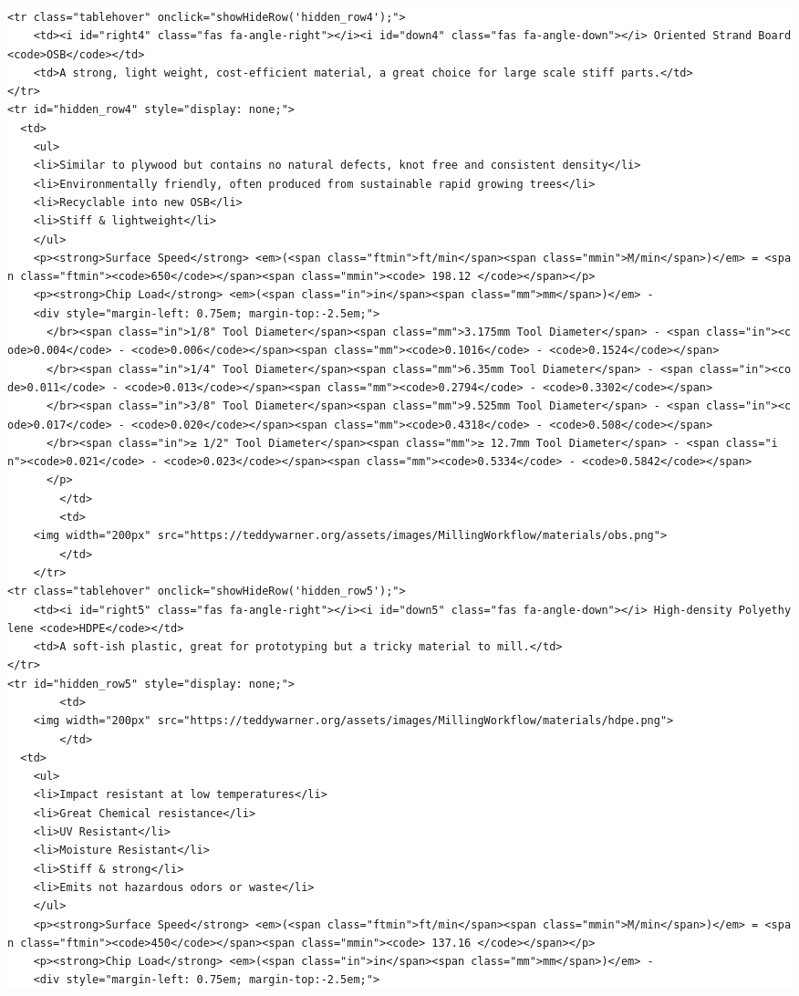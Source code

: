     <tr class="tablehover" onclick="showHideRow('hidden_row4');">
        <td><i id="right4" class="fas fa-angle-right"></i><i id="down4" class="fas fa-angle-down"></i> Oriented Strand Board <code>OSB</code></td>
        <td>A strong, light weight, cost-efficient material, a great choice for large scale stiff parts.</td>
    </tr>
    <tr id="hidden_row4" style="display: none;">
      <td>
        <ul>
        <li>Similar to plywood but contains no natural defects, knot free and consistent density</li>
        <li>Environmentally friendly, often produced from sustainable rapid growing trees</li>
        <li>Recyclable into new OSB</li>
        <li>Stiff & lightweight</li>
        </ul>
        <p><strong>Surface Speed</strong> <em>(<span class="ftmin">ft/min</span><span class="mmin">M/min</span>)</em> = <span class="ftmin"><code>650</code></span><span class="mmin"><code> 198.12 </code></span></p>
        <p><strong>Chip Load</strong> <em>(<span class="in">in</span><span class="mm">mm</span>)</em> -
        <div style="margin-left: 0.75em; margin-top:-2.5em;">
          </br><span class="in">1/8" Tool Diameter</span><span class="mm">3.175mm Tool Diameter</span> - <span class="in"><code>0.004</code> - <code>0.006</code></span><span class="mm"><code>0.1016</code> - <code>0.1524</code></span>
          </br><span class="in">1/4" Tool Diameter</span><span class="mm">6.35mm Tool Diameter</span> - <span class="in"><code>0.011</code> - <code>0.013</code></span><span class="mm"><code>0.2794</code> - <code>0.3302</code></span>
          </br><span class="in">3/8" Tool Diameter</span><span class="mm">9.525mm Tool Diameter</span> - <span class="in"><code>0.017</code> - <code>0.020</code></span><span class="mm"><code>0.4318</code> - <code>0.508</code></span>
          </br><span class="in">≥ 1/2" Tool Diameter</span><span class="mm">≥ 12.7mm Tool Diameter</span> - <span class="in"><code>0.021</code> - <code>0.023</code></span><span class="mm"><code>0.5334</code> - <code>0.5842</code></span>
          </p>
			</td>
			<td>
        <img width="200px" src="https://teddywarner.org/assets/images/MillingWorkflow/materials/obs.png">
			</td>
		</tr>
    <tr class="tablehover" onclick="showHideRow('hidden_row5');">
        <td><i id="right5" class="fas fa-angle-right"></i><i id="down5" class="fas fa-angle-down"></i> High-density Polyethylene <code>HDPE</code></td>
        <td>A soft-ish plastic, great for prototyping but a tricky material to mill.</td>
    </tr>
    <tr id="hidden_row5" style="display: none;">
			<td>
        <img width="200px" src="https://teddywarner.org/assets/images/MillingWorkflow/materials/hdpe.png">
			</td>
      <td>
        <ul>
        <li>Impact resistant at low temperatures</li>
        <li>Great Chemical resistance</li>
        <li>UV Resistant</li>
        <li>Moisture Resistant</li>
        <li>Stiff & strong</li>
        <li>Emits not hazardous odors or waste</li>
        </ul>
        <p><strong>Surface Speed</strong> <em>(<span class="ftmin">ft/min</span><span class="mmin">M/min</span>)</em> = <span class="ftmin"><code>450</code></span><span class="mmin"><code> 137.16 </code></span></p>
        <p><strong>Chip Load</strong> <em>(<span class="in">in</span><span class="mm">mm</span>)</em> -
        <div style="margin-left: 0.75em; margin-top:-2.5em;">